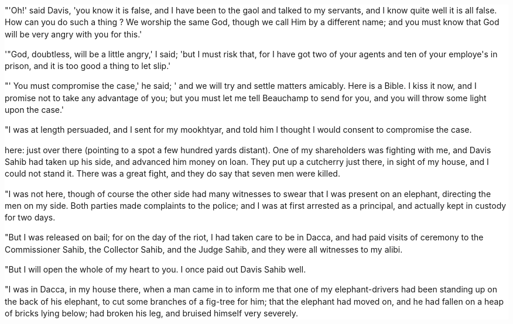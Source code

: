 
"'Oh!' said Davis, 'you know it is false, and I have
been to the gaol and talked to my servants, and I know
quite well it is all false. How can you do such a thing ?
We worship the same God, though we call Him by a
different name; and you must know that God will be
very angry with you for this.'


'"God, doubtless, will be a little angry,' I said; 'but I
must risk that, for I have got two of your agents and ten
of your employe's in prison, and it is too good a thing to
let slip.'


\"' You must compromise the case,' he said; ' and we
will try and settle matters amicably. Here is a Bible. I
kiss it now, and I promise not to take any advantage of
you; but you must let me tell Beauchamp to send for
you, and you will throw some light upon the case.'


\"I was at length persuaded, and I sent for my
mookhtyar, and told him I thought I would consent to
compromise the case.

here: just over there (pointing to a spot a few hundred
yards distant). One of my shareholders was fighting with
me, and Davis Sahib had taken up his side, and advanced
him money on loan. They put up a cutcherry just there, in
sight of my house, and I could not stand it. There was a
great fight, and they do say that seven men were killed.


\"I was not here, though of course the other side had
many witnesses to swear that I was present on an
elephant, directing the men on my side. Both parties made
complaints to the police; and I was at first arrested as a
principal, and actually kept in custody for two days.


\"But I was released on bail; for on the day of the riot,
I had taken care to be in Dacca, and had paid visits of
ceremony to the Commissioner Sahib, the Collector Sahib,
and the Judge Sahib, and they were all witnesses to
my alibi.


\"But I will open the whole of my heart to you. I once
paid out Davis Sahib well.


\"I was in Dacca, in my house there, when a man came
in to inform me that one of my elephant-drivers had been
standing up on the back of his elephant, to cut some
branches of a fig-tree for him; that the elephant had
moved on, and he had fallen on a heap of bricks lying
below; had broken his leg, and bruised himself very
severely.
